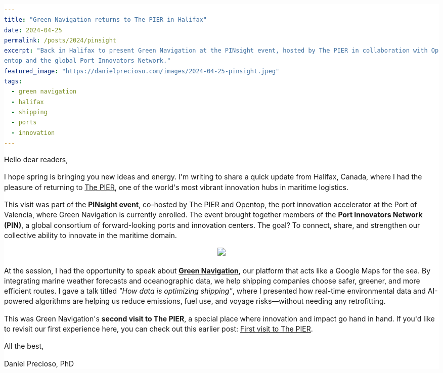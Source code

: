 ```yaml
---
title: "Green Navigation returns to The PIER in Halifax"
date: 2024-04-25
permalink: /posts/2024/pinsight
excerpt: "Back in Halifax to present Green Navigation at the PINsight event, hosted by The PIER in collaboration with Opentop and the global Port Innovators Network."
featured_image: "https://danielprecioso.com/images/2024-04-25-pinsight.jpeg"
tags:
  - green navigation
  - halifax
  - shipping
  - ports
  - innovation
---
```


Hello dear readers,

I hope spring is bringing you new ideas and energy. I'm writing to share a quick update from Halifax, Canada, where I had the pleasure of returning to [The PIER](https://thepierhfx.com/), one of the world's most vibrant innovation hubs in maritime logistics.

This visit was part of the **PINsight event**, co-hosted by The PIER and [Opentop](https://opentop.es/), the port innovation accelerator at the Port of Valencia, where Green Navigation is currently enrolled. The event brought together members of the **Port Innovators Network (PIN)**, a global consortium of forward-looking ports and innovation centers. The goal? To connect, share, and strengthen our collective ability to innovate in the maritime domain.

<p align="center"><img src="{{ page.featured_image }}" width="80%"/></p>

At the session, I had the opportunity to speak about [**Green Navigation**](https://greenavigation.com), our platform that acts like a Google Maps for the sea. By integrating marine weather forecasts and oceanographic data, we help shipping companies choose safer, greener, and more efficient routes. I gave a talk titled *"How data is optimizing shipping"*, where I presented how real-time environmental data and AI-powered algorithms are helping us reduce emissions, fuel use, and voyage risks—without needing any retrofitting.

This was Green Navigation's **second visit to The PIER**, a special place where innovation and impact go hand in hand. If you'd like to revisit our first experience here, you can check out this earlier post: [First visit to The PIER](https://greenavigation.com/2023-halifax/).

All the best,

Daniel Precioso, PhD